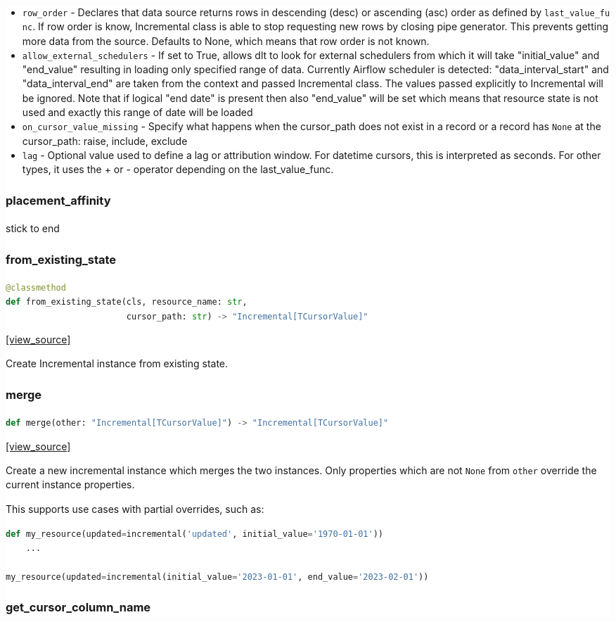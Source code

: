 - `row_order` - Declares that data source returns rows in descending (desc) or ascending (asc) order as defined by `last_value_func`. If row order is know, Incremental class
  is able to stop requesting new rows by closing pipe generator. This prevents getting more data from the source. Defaults to None, which means that
  row order is not known.
- `allow_external_schedulers` - If set to True, allows dlt to look for external schedulers from which it will take "initial_value" and "end_value" resulting in loading only
  specified range of data. Currently Airflow scheduler is detected: "data_interval_start" and "data_interval_end" are taken from the context and passed Incremental class.
  The values passed explicitly to Incremental will be ignored.
  Note that if logical "end date" is present then also "end_value" will be set which means that resource state is not used and exactly this range of date will be loaded
- `on_cursor_value_missing` - Specify what happens when the cursor_path does not exist in a record or a record has `None` at the cursor_path: raise, include, exclude
- `lag` - Optional value used to define a lag or attribution window. For datetime cursors, this is interpreted as seconds. For other types, it uses the + or - operator depending on the last_value_func.

### placement\_affinity

stick to end

### from\_existing\_state

```python
@classmethod
def from_existing_state(cls, resource_name: str,
                        cursor_path: str) -> "Incremental[TCursorValue]"
```

[[view_source]](https://github.com/dlt-hub/dlt/blob/f0690715274590fc4cacf1165e3661aaa7af1c15/dlt/extract/incremental/__init__.py#L210)

Create Incremental instance from existing state.

### merge

```python
def merge(other: "Incremental[TCursorValue]") -> "Incremental[TCursorValue]"
```

[[view_source]](https://github.com/dlt-hub/dlt/blob/f0690715274590fc4cacf1165e3661aaa7af1c15/dlt/extract/incremental/__init__.py#L219)

Create a new incremental instance which merges the two instances.
Only properties which are not `None` from `other` override the current instance properties.

This supports use cases with partial overrides, such as:
```py
def my_resource(updated=incremental('updated', initial_value='1970-01-01'))
    ...

my_resource(updated=incremental(initial_value='2023-01-01', end_value='2023-02-01'))
```

### get\_cursor\_column\_name
